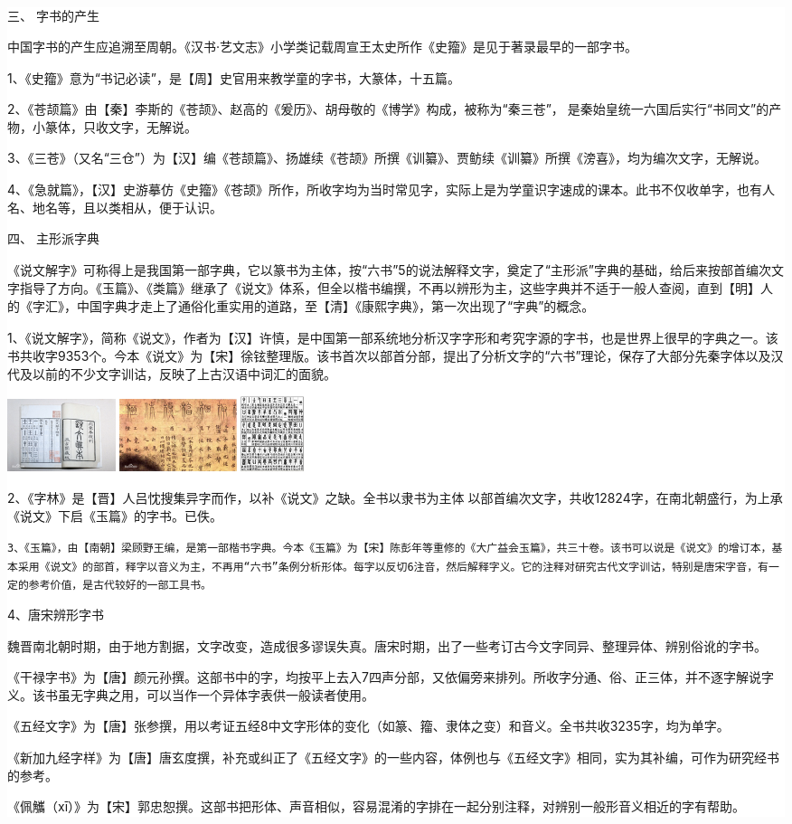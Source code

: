 
三、    字书的产生


中国字书的产生应追溯至周朝。《汉书·艺文志》小学类记载周宣王太史所作《史籀》是见于著录最早的一部字书。

1、《史籀》意为“书记必读”，是【周】史官用来教学童的字书，大篆体，十五篇。

2、《苍颉篇》由【秦】李斯的《苍颉》、赵高的《爰历》、胡母敬的《博学》构成，被称为“秦三苍”， 是秦始皇统一六国后实行“书同文”的产物，小篆体，只收文字，无解说。

3、《三苍》（又名“三仓”）为【汉】编《苍颉篇》、扬雄续《苍颉》所撰《训纂》、贾鲂续《训纂》所撰《滂喜》，均为编次文字，无解说。

4、《急就篇》，【汉】史游摹仿《史籀》《苍颉》所作，所收字均为当时常见字，实际上是为学童识字速成的课本。此书不仅收单字，也有人名、地名等，且以类相从，便于认识。


四、    主形派字典


《说文解字》可称得上是我国第一部字典，它以篆书为主体，按“六书”5的说法解释文字，奠定了“主形派”字典的基础，给后来按部首编次文字指导了方向。《玉篇》、《类篇》继承了《说文》体系，但全以楷书编撰，不再以辨形为主，这些字典并不适于一般人查阅，直到【明】人的《字汇》，中国字典才走上了通俗化重实用的道路，至【清】《康熙字典》，第一次出现了“字典”的概念。


1、《说文解字》，简称《说文》，作者为【汉】许慎，是中国第一部系统地分析汉字字形和考究字源的字书，也是世界上很早的字典之一。该书共收字9353个。今本《说文》为【宋】徐铉整理版。该书首次以部首分部，提出了分析文字的“六书”理论，保存了大部分先秦字体以及汉代及以前的不少文字训诂，反映了上古汉语中词汇的面貌。
          
![image](/assets/imgs/dict_history/song_shuowenjiezi.png "宋本《说文解字》")
![image](/assets/imgs/dict_history/tang_shuowenjiezi.png "唐抄本《说文解字》")
![image](/assets/imgs/dict_history/shuowenjiezi_demo.png "《说文解字》示例")
       
2、《字林》是【晋】人吕忱搜集异字而作，以补《说文》之缺。全书以隶书为主体
以部首编次文字，共收12824字，在南北朝盛行，为上承《说文》下启《玉篇》的字书。已佚。

    3、《玉篇》，由【南朝】梁顾野王编，是第一部楷书字典。今本《玉篇》为【宋】陈彭年等重修的《大广益会玉篇》，共三十卷。该书可以说是《说文》的增订本，基本采用《说文》的部首，释字以音义为主，不再用“六书”条例分析形体。每字以反切6注音，然后解释字义。它的注释对研究古代文字训诂，特别是唐宋字音，有一定的参考价值，是古代较好的一部工具书。
    
4、唐宋辨形字书

魏晋南北朝时期，由于地方割据，文字改变，造成很多谬误失真。唐宋时期，出了一些考订古今文字同异、整理异体、辨别俗讹的字书。

《干禄字书》为【唐】颜元孙撰。这部书中的字，均按平上去入7四声分部，又依偏旁来排列。所收字分通、俗、正三体，并不逐字解说字义。该书虽无字典之用，可以当作一个异体字表供一般读者使用。

《五经文字》为【唐】张参撰，用以考证五经8中文字形体的变化（如篆、籀、隶体之变）和音义。全书共收3235字，均为单字。

《新加九经字样》为【唐】唐玄度撰，补充或纠正了《五经文字》的一些内容，体例也与《五经文字》相同，实为其补编，可作为研究经书的参考。

《佩觿（xī）》为【宋】郭忠恕撰。这部书把形体、声音相似，容易混淆的字排在一起分别注释，对辨别一般形音义相近的字有帮助。
